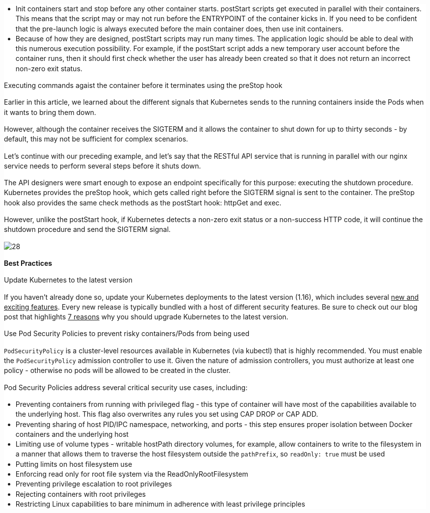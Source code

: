 *   Init containers start and stop before any other container starts. postStart scripts get executed in parallel with their containers. This means that the script may or may not run before the ENTRYPOINT of the container kicks in. If you need to be confident that the pre-launch logic is always executed before the main container does, then use init containers.
*   Because of how they are designed, postStart scripts may run many times. The application logic should be able to deal with this numerous execution possibility. For example, if the postStart script adds a new temporary user account before the container runs, then it should first check whether the user has already been created so that it does not return an incorrect non-zero exit status.

Executing commands agaist the container before it terminates using the preStop hook

Earlier in this article, we learned about the different signals that Kubernetes sends to the running containers inside the Pods when it wants to bring them down.

However, although the container receives the SIGTERM and it allows the container to shut down for up to thirty seconds - by default, this may not be sufficient for complex scenarios.

Let’s continue with our preceding example, and let’s say that the RESTful API service that is running in parallel with our nginx service needs to perform several steps before it shuts down.

The API designers were smart enough to expose an endpoint specifically for this purpose: executing the shutdown procedure. Kubernetes provides the preStop hook, which gets called right before the SIGTERM signal is sent to the container. The preStop hook also provides the same check methods as the postStart hook: httpGet and exec.

However, unlike the postStart hook, if Kubernetes detects a non-zero exit status or a non-success HTTP code, it will continue the shutdown procedure and send the SIGTERM signal.

  

![28](https://www.magalix.com/hs-fs/hubfs/28.jpg?width=720&name=28.jpg)

  

**Best Practices**

Update Kubernetes to the latest version

If you haven’t already done so, update your Kubernetes deployments to the latest version (1.16), which includes several [new and exciting features](https://www.stackrox.com/post/2019/09/kubernetes-1.16-important-features-for-operational-excellence/). Every new release is typically bundled with a host of different security features. Be sure to check out our blog post that highlights [7 reasons](https://www.stackrox.com/post/2019/01/critical-kubernetes-security-issues-resolved-in-recent-kubernetes-versions/) why you should upgrade Kubernetes to the latest version.

Use Pod Security Policies to prevent risky containers/Pods from being used

`PodSecurityPolicy` is a cluster-level resources available in Kubernetes (via kubectl) that is highly recommended. You must enable the `PodSecurityPolicy` admission controller to use it. Given the nature of admission controllers, you must authorize at least one policy - otherwise no pods will be allowed to be created in the cluster.

Pod Security Policies address several critical security use cases, including:

*   Preventing containers from running with privileged flag - this type of container will have most of the capabilities available to the underlying host. This flag also overwrites any rules you set using CAP DROP or CAP ADD.
*   Preventing sharing of host PID/IPC namespace, networking, and ports - this step ensures proper isolation between Docker containers and the underlying host
*   Limiting use of volume types - writable hostPath directory volumes, for example, allow containers to write to the filesystem in a manner that allows them to traverse the host filesystem outside the `pathPrefix`, so `readOnly: true` must be used
*   Putting limits on host filesystem use
*   Enforcing read only for root file system via the ReadOnlyRootFilesystem
*   Preventing privilege escalation to root privileges
*   Rejecting containers with root privileges
*   Restricting Linux capabilities to bare minimum in adherence with least privilege principles
